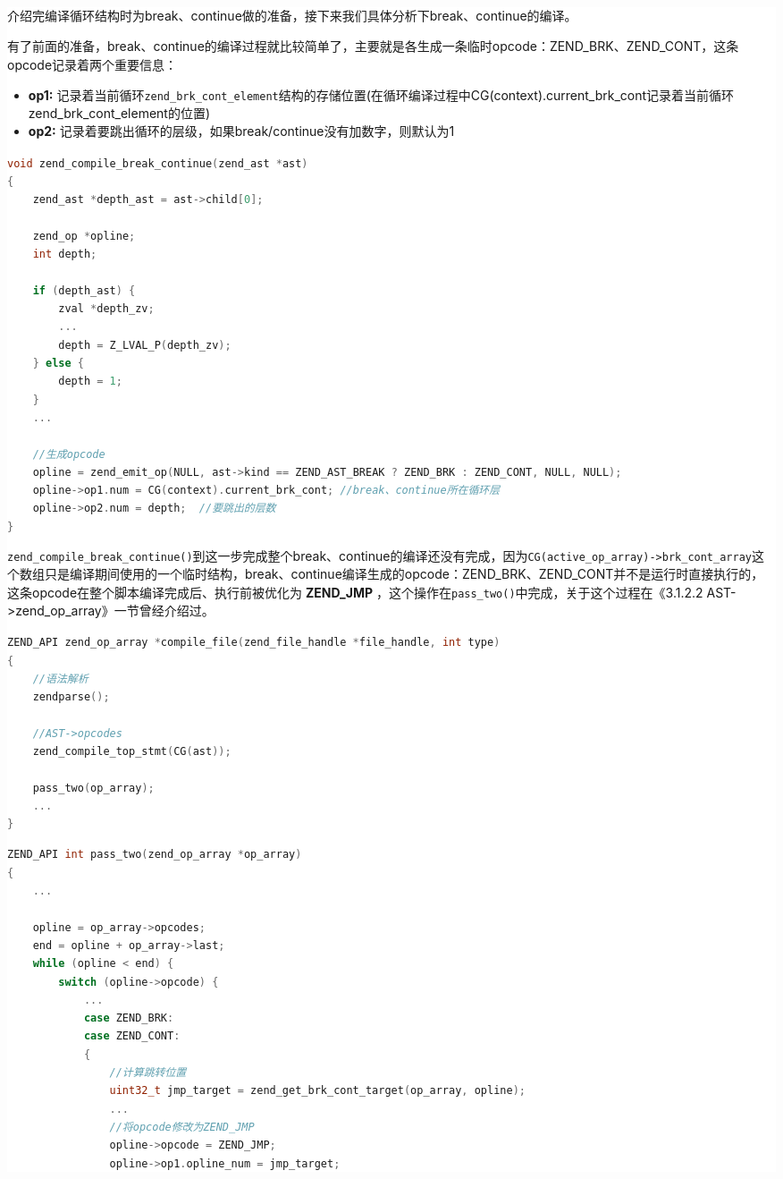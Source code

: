 介绍完编译循环结构时为break、continue做的准备，接下来我们具体分析下break、continue的编译。

有了前面的准备，break、continue的编译过程就比较简单了，主要就是各生成一条临时opcode：ZEND_BRK、ZEND_CONT，这条opcode记录着两个重要信息：
* __op1:__ 记录着当前循环`zend_brk_cont_element`结构的存储位置(在循环编译过程中CG(context).current_brk_cont记录着当前循环zend_brk_cont_element的位置)
* __op2:__ 记录着要跳出循环的层级，如果break/continue没有加数字，则默认为1

```c
void zend_compile_break_continue(zend_ast *ast)
{
    zend_ast *depth_ast = ast->child[0];

    zend_op *opline;
    int depth;

    if (depth_ast) {
        zval *depth_zv;
        ...
        depth = Z_LVAL_P(depth_zv);
    } else {
        depth = 1;
    }
    ...
    
    //生成opcode
    opline = zend_emit_op(NULL, ast->kind == ZEND_AST_BREAK ? ZEND_BRK : ZEND_CONT, NULL, NULL);
    opline->op1.num = CG(context).current_brk_cont; //break、continue所在循环层
    opline->op2.num = depth;  //要跳出的层数
}
```
`zend_compile_break_continue()`到这一步完成整个break、continue的编译还没有完成，因为`CG(active_op_array)->brk_cont_array`这个数组只是编译期间使用的一个临时结构，break、continue编译生成的opcode：ZEND_BRK、ZEND_CONT并不是运行时直接执行的，这条opcode在整个脚本编译完成后、执行前被优化为 __ZEND_JMP__ ，这个操作在`pass_two()`中完成，关于这个过程在《3.1.2.2 AST->zend_op_array》一节曾经介绍过。

```c
ZEND_API zend_op_array *compile_file(zend_file_handle *file_handle, int type)
{
    //语法解析
    zendparse();

    //AST->opcodes
    zend_compile_top_stmt(CG(ast));

    pass_two(op_array);
    ...
}
```
```c
ZEND_API int pass_two(zend_op_array *op_array)
{
    ...

    opline = op_array->opcodes;
    end = opline + op_array->last;
    while (opline < end) {
        switch (opline->opcode) {
            ...
            case ZEND_BRK:
            case ZEND_CONT:
            {
                //计算跳转位置
                uint32_t jmp_target = zend_get_brk_cont_target(op_array, opline);
                ...
                //将opcode修改为ZEND_JMP
                opline->opcode = ZEND_JMP;
                opline->op1.opline_num = jmp_target;
```